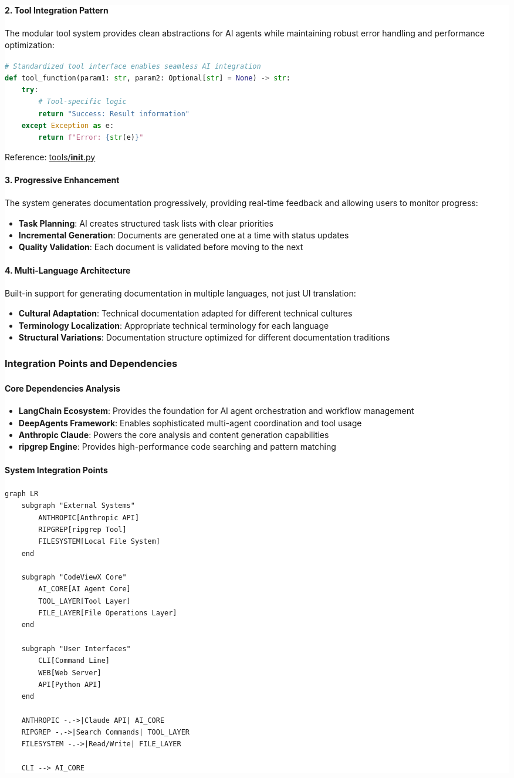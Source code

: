 #### 2. **Tool Integration Pattern**
The modular tool system provides clean abstractions for AI agents while maintaining robust error handling and performance optimization:
```python
# Standardized tool interface enables seamless AI integration
def tool_function(param1: str, param2: Optional[str] = None) -> str:
    try:
        # Tool-specific logic
        return "Success: Result information"
    except Exception as e:
        return f"Error: {str(e)}"
```

Reference: [tools/__init__.py](../codeviewx/tools/__init__.py#L5)

#### 3. **Progressive Enhancement**
The system generates documentation progressively, providing real-time feedback and allowing users to monitor progress:
- **Task Planning**: AI creates structured task lists with clear priorities
- **Incremental Generation**: Documents are generated one at a time with status updates
- **Quality Validation**: Each document is validated before moving to the next

#### 4. **Multi-Language Architecture**
Built-in support for generating documentation in multiple languages, not just UI translation:
- **Cultural Adaptation**: Technical documentation adapted for different technical cultures
- **Terminology Localization**: Appropriate technical terminology for each language
- **Structural Variations**: Documentation structure optimized for different documentation traditions

### Integration Points and Dependencies

#### Core Dependencies Analysis
- **LangChain Ecosystem**: Provides the foundation for AI agent orchestration and workflow management
- **DeepAgents Framework**: Enables sophisticated multi-agent coordination and tool usage
- **Anthropic Claude**: Powers the core analysis and content generation capabilities
- **ripgrep Engine**: Provides high-performance code searching and pattern matching

#### System Integration Points
```mermaid
graph LR
    subgraph "External Systems"
        ANTHROPIC[Anthropic API]
        RIPGREP[ripgrep Tool]
        FILESYSTEM[Local File System]
    end
    
    subgraph "CodeViewX Core"
        AI_CORE[AI Agent Core]
        TOOL_LAYER[Tool Layer]
        FILE_LAYER[File Operations Layer]
    end
    
    subgraph "User Interfaces"
        CLI[Command Line]
        WEB[Web Server]
        API[Python API]
    end
    
    ANTHROPIC -.->|Claude API| AI_CORE
    RIPGREP -.->|Search Commands| TOOL_LAYER
    FILESYSTEM -.->|Read/Write| FILE_LAYER
    
    CLI --> AI_CORE
```